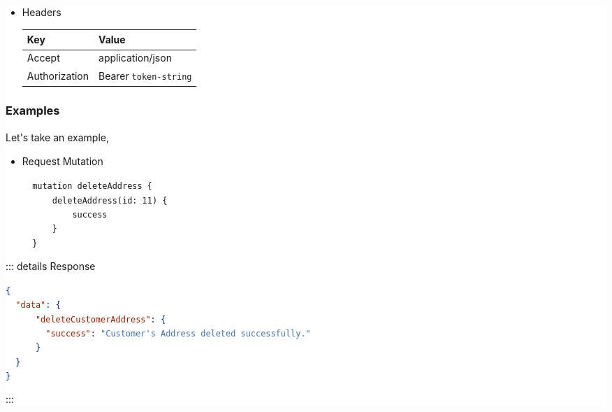 - Headers

  | Key           | Value                 |
  | ------------- | --------------------- |
  | Accept        | application/json      |
  | Authorization | Bearer `token-string` |

### Examples

  Let's take an example,

- Request Mutation
  ~~~Mutation
    mutation deleteAddress {
        deleteAddress(id: 11) {
            success
        }
    }

  ~~~

::: details Response
  ~~~json
  {
    "data": {
        "deleteCustomerAddress": {
          "success": "Customer's Address deleted successfully."
        }
    }
  }
  ~~~
:::
